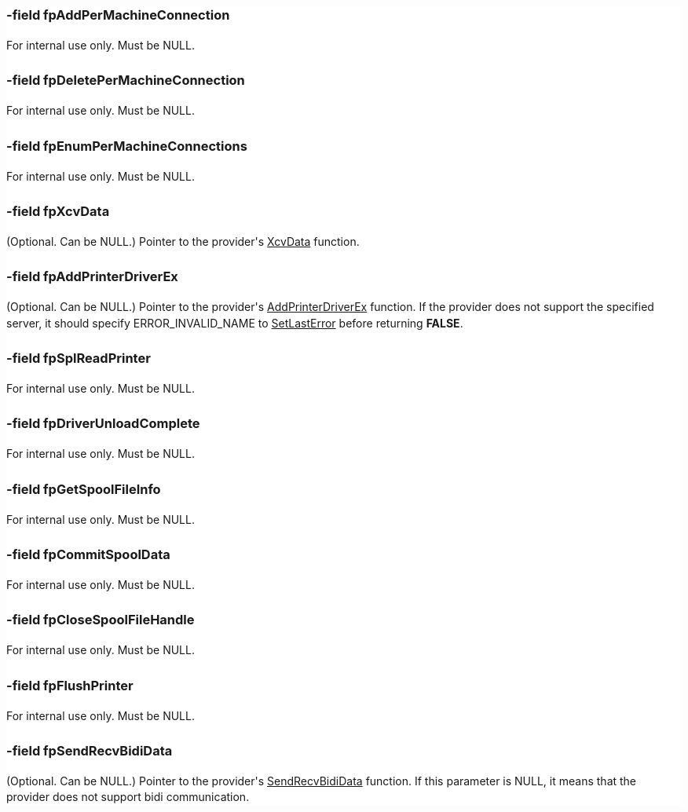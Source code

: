 ### -field fpAddPerMachineConnection

For internal use only. Must be NULL.

### -field fpDeletePerMachineConnection

For internal use only. Must be NULL.

### -field fpEnumPerMachineConnections

For internal use only. Must be NULL.

### -field fpXcvData

(Optional. Can be NULL.) Pointer to the provider's [XcvData](href="https://msdn.microsoft.com/library/windows/hardware/ff564255) function.

### -field fpAddPrinterDriverEx

(Optional. Can be NULL.) Pointer to the provider's [AddPrinterDriverEx](https://docs.microsoft.com/en-us/windows/desktop/printdocs/addprinterdriverex) function. If the provider does not support the specified server, it should specify ERROR_INVALID_NAME to [SetLastError](https://docs.microsoft.com/windows/desktop/api/errhandlingapi/nf-errhandlingapi-setlasterror) before returning **FALSE**.

### -field fpSplReadPrinter

For internal use only. Must be NULL.

### -field fpDriverUnloadComplete

For internal use only. Must be NULL.

### -field fpGetSpoolFileInfo

For internal use only. Must be NULL.

### -field fpCommitSpoolData

For internal use only. Must be NULL.

### -field fpCloseSpoolFileHandle

For internal use only. Must be NULL.

### -field fpFlushPrinter

For internal use only. Must be NULL.

### -field fpSendRecvBidiData

(Optional. Can be NULL.) Pointer to the provider's [SendRecvBidiData](href="https://msdn.microsoft.com/library/windows/hardware/ff562068) function. If this parameter is NULL, it means that the provider does not support bidi communication.
